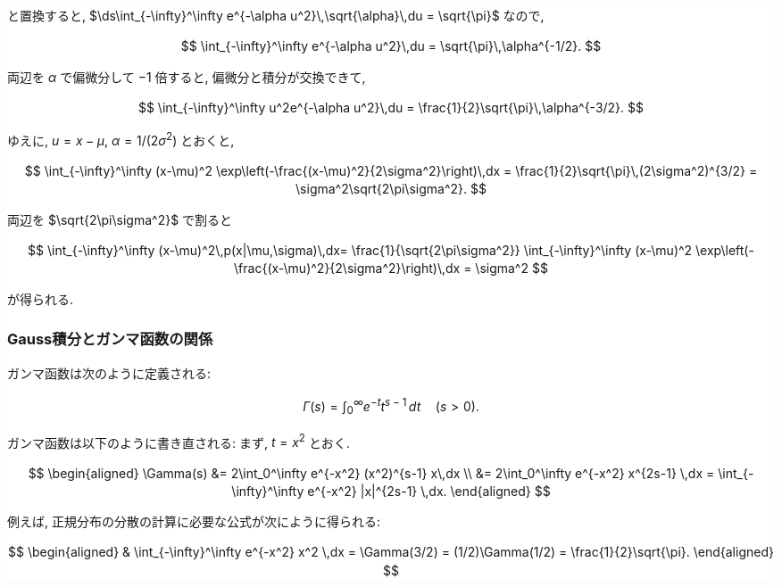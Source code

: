 と置換すると, $\ds\int_{-\infty}^\infty e^{-\alpha u^2}\,\sqrt{\alpha}\,du = \sqrt{\pi}$ なので,

$$
\int_{-\infty}^\infty e^{-\alpha u^2}\,du = \sqrt{\pi}\,\alpha^{-1/2}.
$$

両辺を $\alpha$ で偏微分して $-1$ 倍すると, 偏微分と積分が交換できて,

$$
\int_{-\infty}^\infty u^2e^{-\alpha u^2}\,du = \frac{1}{2}\sqrt{\pi}\,\alpha^{-3/2}.
$$

ゆえに, $u = x - \mu$, $\alpha = 1/(2\sigma^2)$ とおくと,

$$
\int_{-\infty}^\infty (x-\mu)^2 \exp\left(-\frac{(x-\mu)^2}{2\sigma^2}\right)\,dx =
\frac{1}{2}\sqrt{\pi}\,(2\sigma^2)^{3/2} = \sigma^2\sqrt{2\pi\sigma^2}.
$$

両辺を $\sqrt{2\pi\sigma^2}$ で割ると

$$
\int_{-\infty}^\infty (x-\mu)^2\,p(x|\mu,\sigma)\,dx=
\frac{1}{\sqrt{2\pi\sigma^2}}
\int_{-\infty}^\infty (x-\mu)^2 \exp\left(-\frac{(x-\mu)^2}{2\sigma^2}\right)\,dx =
\sigma^2
$$

が得られる.


### Gauss積分とガンマ函数の関係

ガンマ函数は次のように定義される:

$$
\Gamma(s) = \int_0^\infty e^{-t} t^{s-1}\,dt \quad (s > 0).
$$

ガンマ函数は以下のように書き直される: まず, $t=x^2$ とおく.

$$
\begin{aligned}
\Gamma(s)
&= 2\int_0^\infty e^{-x^2} (x^2)^{s-1} x\,dx
\\
&= 2\int_0^\infty e^{-x^2} x^{2s-1} \,dx
= \int_{-\infty}^\infty e^{-x^2} |x|^{2s-1} \,dx.
\end{aligned}
$$

例えば, 正規分布の分散の計算に必要な公式が次にように得られる:

$$
\begin{aligned}
&
\int_{-\infty}^\infty e^{-x^2} x^2 \,dx
= \Gamma(3/2) = (1/2)\Gamma(1/2) = \frac{1}{2}\sqrt{\pi}.
\end{aligned}
$$
